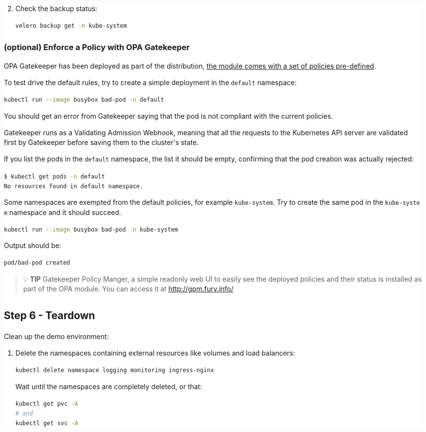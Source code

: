 2. Check the backup status:

    ```bash
    velero backup get -n kube-system
    ```

### (optional) Enforce a Policy with OPA Gatekeeper

OPA Gatekeeper has been deployed as part of the distribution, [the module comes with a set of policies pre-defined][opa-module-docs].

To test drive the default rules, try to create a simple deployment in the `default` namespace:

```bash
kubectl run --image busybox bad-pod -n default
```

You should get an error from Gatekeeper saying that the pod is not compliant with the current policies.

Gatekeeper runs as a Validating Admission Webhook, meaning that all the requests to the Kubernetes API server are validated first by Gatekeeper before saving them to the cluster's state.

If you list the pods in the `default` namespace, the list it should be empty, confirming that the pod creation was actually rejected:

```bash
$ kubectl get pods -n default
No resources found in default namespace.
```

Some namespaces are exempted from the default policies, for example `kube-system`. Try to create the same pod in the `kube-system` namespace and it should succeed.

```bash
kubectl run --image busybox bad-pod -n kube-system
```

Output should be:

```bash
pod/bad-pod created
```

> 💡 **TIP** Gatekeeper Policy Manger, a simple readonly web UI to easily see the deployed policies and their status is installed as part of the OPA module. You can access it at http://gpm.fury.info/

## Step 6 - Teardown

Clean up the demo environment:

1. Delete the namespaces containing external resources like volumes and load balancers:

    ```bash
    kubectl delete namespace logging monitoring ingress-nginx
    ```

    Wait until the namespaces are completely deleted, or that:

    ```bash
    kubectl get pvc -A
    # and
    kubectl get svc -A
    ```


[fury-getting-started-dockerfile]: https://github.com/sighupio/fury-getting-started/blob/main/utils/docker/Dockerfile
[fury-on-minikube]: https://github.com/sighupio/fury-getting-started/tree/main/fury-on-minikube
[fury-on-gke]: https://github.com/sighupio/fury-getting-started/tree/main/fury-on-gke
[fury-on-eks]: https://github.com/sighupio/fury-getting-started/tree/main/fury-on-eks
[fury-docs]: https://docs.kubernetesfury.com
[furyagent-repository]: https://github.com/sighupio/furyagent
[tunnelblick]: https://tunnelblick.net/downloads.html
[openvpn-connect]: https://openvpn.net/vpn-client/
[github-ssh-key-setup]: https://docs.github.com/en/github/authenticating-to-github/connecting-to-github-with-ssh/adding-a-new-ssh-key-to-your-github-account
[opa-module-docs]: https://docs.kubernetesfury.com/docs/modules/opa/overview
[grafana-screenshot]: https://github.com/sighupio/fury-getting-started/blob/main/utils/images/grafana.png?raw=true
[forecastle-screenshot]: https://github.com/sighupio/fury-getting-started/blob/main/utils/images/forecastle_eks.png?raw=true
[opensearch-dashboards-screenshot]: https://github.com/sighupio/fury-getting-started/blob/main/utils/images/opensearch_dashboards.png?raw=true
[opensearch-dashboards-welcome]: https://github.com/sighupio/fury-getting-started/blob/main/utils/images/opensearch-dashboards_welcome.png?raw=true
[opensearch-dashboards-discover]: https://github.com/sighupio/fury-getting-started/blob/main/utils/images/opensearch-dashboards_discover.png?raw=true
[opensearch-dashboards-index]: https://github.com/sighupio/fury-getting-started/blob/main/utils/images/opensearch-dashboards_index.png?raw=true